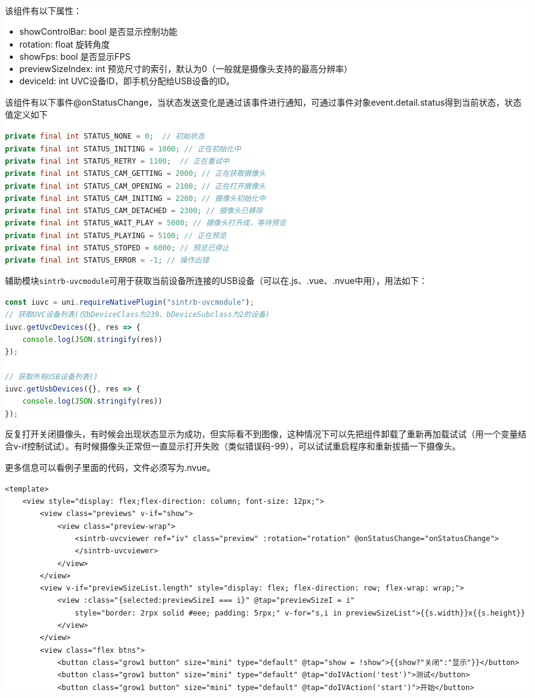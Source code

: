 该组件有以下属性：

* showControlBar: bool 是否显示控制功能
* rotation: float 旋转角度
* showFps: bool 是否显示FPS
* previewSizeIndex: int 预览尺寸的索引，默认为0（一般就是摄像头支持的最高分辨率）
* deviceId: int UVC设备ID，即手机分配给USB设备的ID。

该组件有以下事件@onStatusChange，当状态发送变化是通过该事件进行通知，可通过事件对象event.detail.status得到当前状态，状态值定义如下

```java
private final int STATUS_NONE = 0;  // 初始状态
private final int STATUS_INITING = 1000; // 正在初始化中
private final int STATUS_RETRY = 1100;  // 正在重试中
private final int STATUS_CAM_GETTING = 2000; // 正在获取摄像头
private final int STATUS_CAM_OPENING = 2100; // 正在打开摄像头
private final int STATUS_CAM_INITING = 2200; // 摄像头初始化中
private final int STATUS_CAM_DETACHED = 2300; // 摄像头已移除
private final int STATUS_WAIT_PLAY = 5000; // 摄像头打开成，等待预览
private final int STATUS_PLAYING = 5100; // 正在预览
private final int STATUS_STOPED = 6000; // 预览已停止
private final int STATUS_ERROR = -1; // 操作出错
```


辅助模块`sintrb-uvcmodule`可用于获取当前设备所连接的USB设备（可以在.js、.vue、.nvue中用），用法如下：

```js
const iuvc = uni.requireNativePlugin("sintrb-uvcmodule");
// 获取UVC设备列表(仅bDeviceClass为239、bDeviceSubclass为2的设备)
iuvc.getUvcDevices({}, res => {
	console.log(JSON.stringify(res))
});

// 获取所有USB设备列表()
iuvc.getUsbDevices({}, res => {
	console.log(JSON.stringify(res))
});
```

反复打开关闭摄像头，有时候会出现状态显示为成功，但实际看不到图像，这种情况下可以先把组件卸载了重新再加载试试（用一个变量结合v-if控制试试）。有时候摄像头正常但一直显示打开失败（类似错误码-99），可以试试重启程序和重新拔插一下摄像头。

更多信息可以看例子里面的代码，文件必须写为.nvue。

```vue
<template>
	<view style="display: flex;flex-direction: column; font-size: 12px;">
		<view class="previews" v-if="show">
			<view class="preview-wrap">
				<sintrb-uvcviewer ref="iv" class="preview" :rotation="rotation" @onStatusChange="onStatusChange">
				</sintrb-uvcviewer>
			</view>
		</view>
		<view v-if="previewSizeList.length" style="display: flex; flex-direction: row; flex-wrap: wrap;">
			<view :class="{selected:previewSizeI === i}" @tap="previewSizeI = i"
				style="border: 2rpx solid #eee; padding: 5rpx;" v-for="s,i in previewSizeList">{{s.width}}x{{s.height}}
			</view>
		</view>
		<view class="flex btns">
			<button class="grow1 button" size="mini" type="default" @tap="show = !show">{{show?"关闭":"显示"}}</button>
			<button class="grow1 button" size="mini" type="default" @tap="doIVAction('test')">测试</button>
			<button class="grow1 button" size="mini" type="default" @tap="doIVAction('start')">开始</button>
```
